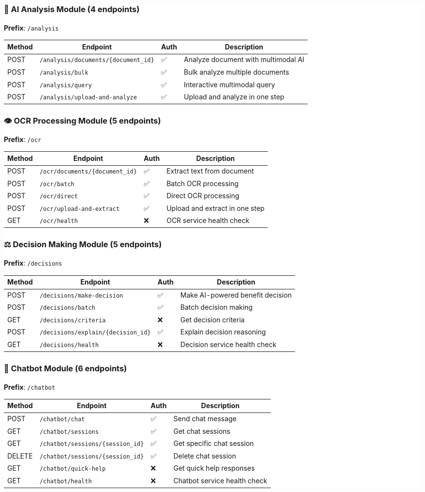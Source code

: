 ### 🧠 AI Analysis Module (4 endpoints)
**Prefix**: `/analysis`

| Method | Endpoint | Auth | Description |
|--------|----------|------|-------------|
| POST | `/analysis/documents/{document_id}` | ✅ | Analyze document with multimodal AI |
| POST | `/analysis/bulk` | ✅ | Bulk analyze multiple documents |
| POST | `/analysis/query` | ✅ | Interactive multimodal query |
| POST | `/analysis/upload-and-analyze` | ✅ | Upload and analyze in one step |

### 👁️ OCR Processing Module (5 endpoints)
**Prefix**: `/ocr`

| Method | Endpoint | Auth | Description |
|--------|----------|------|-------------|
| POST | `/ocr/documents/{document_id}` | ✅ | Extract text from document |
| POST | `/ocr/batch` | ✅ | Batch OCR processing |
| POST | `/ocr/direct` | ✅ | Direct OCR processing |
| POST | `/ocr/upload-and-extract` | ✅ | Upload and extract in one step |
| GET | `/ocr/health` | ❌ | OCR service health check |

### ⚖️ Decision Making Module (5 endpoints)
**Prefix**: `/decisions`

| Method | Endpoint | Auth | Description |
|--------|----------|------|-------------|
| POST | `/decisions/make-decision` | ✅ | Make AI-powered benefit decision |
| POST | `/decisions/batch` | ✅ | Batch decision making |
| GET | `/decisions/criteria` | ❌ | Get decision criteria |
| POST | `/decisions/explain/{decision_id}` | ✅ | Explain decision reasoning |
| GET | `/decisions/health` | ❌ | Decision service health check |

### 💬 Chatbot Module (6 endpoints)
**Prefix**: `/chatbot`

| Method | Endpoint | Auth | Description |
|--------|----------|------|-------------|
| POST | `/chatbot/chat` | ✅ | Send chat message |
| GET | `/chatbot/sessions` | ✅ | Get chat sessions |
| GET | `/chatbot/sessions/{session_id}` | ✅ | Get specific chat session |
| DELETE | `/chatbot/sessions/{session_id}` | ✅ | Delete chat session |
| GET | `/chatbot/quick-help` | ❌ | Get quick help responses |
| GET | `/chatbot/health` | ❌ | Chatbot service health check |
